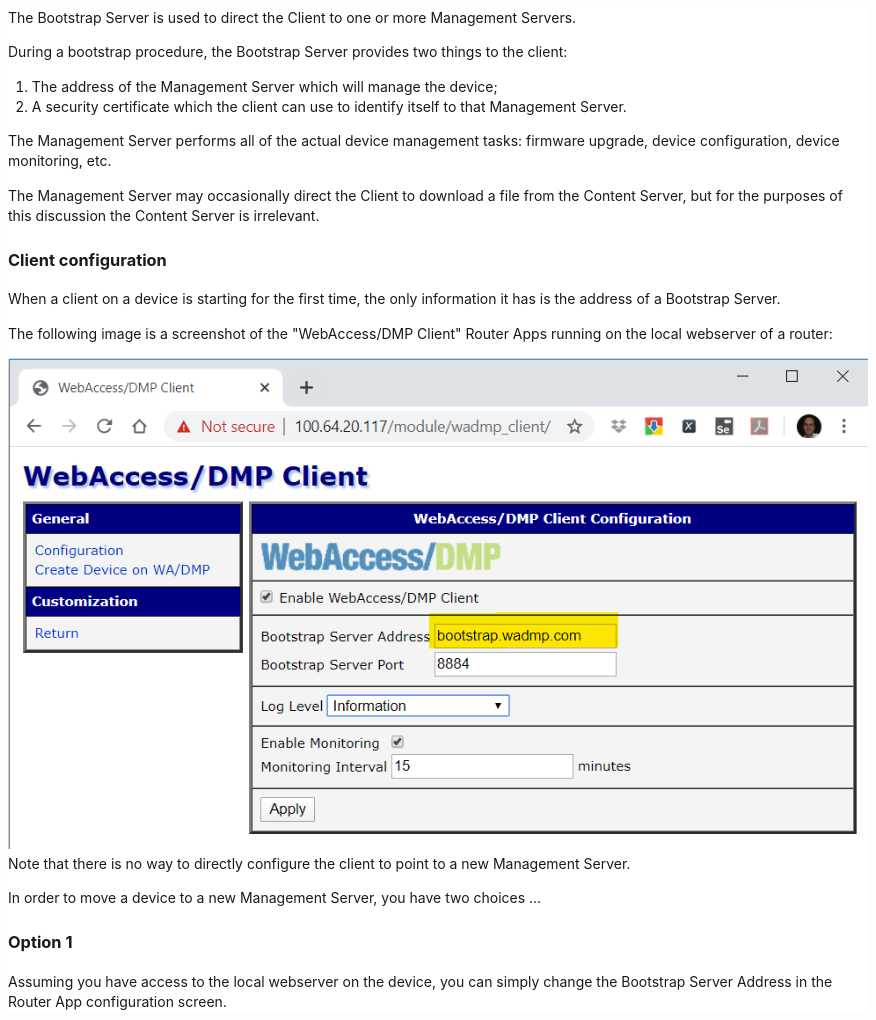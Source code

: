 The Bootstrap Server is used to direct the Client to one or more Management Servers.

During a bootstrap procedure, the Bootstrap Server provides two things to the client:
1. The address of the Management Server which will manage the device;
2. A security certificate which the client can use to identify itself to that Management Server.

The Management Server performs all of the actual device management tasks: firmware upgrade, device configuration, device monitoring, etc.

The Management Server may occasionally direct the Client to download a file from the Content Server, but for the purposes of this discussion the Content Server is irrelevant.

### Client configuration

When a client on a device is starting for the first time, the only information it has is the address of a Bootstrap Server.

The following image is a screenshot of the "WebAccess/DMP Client" Router Apps running on the local webserver of a router:

![local webserver](./BS_URL.png)
Note that there is no way to directly configure the client to point to a new Management Server.

In order to move a device to a new Management Server, you have two choices ...

### Option 1

Assuming you have access to the local webserver on the device, you can simply change the Bootstrap Server Address in the Router App configuration screen.

